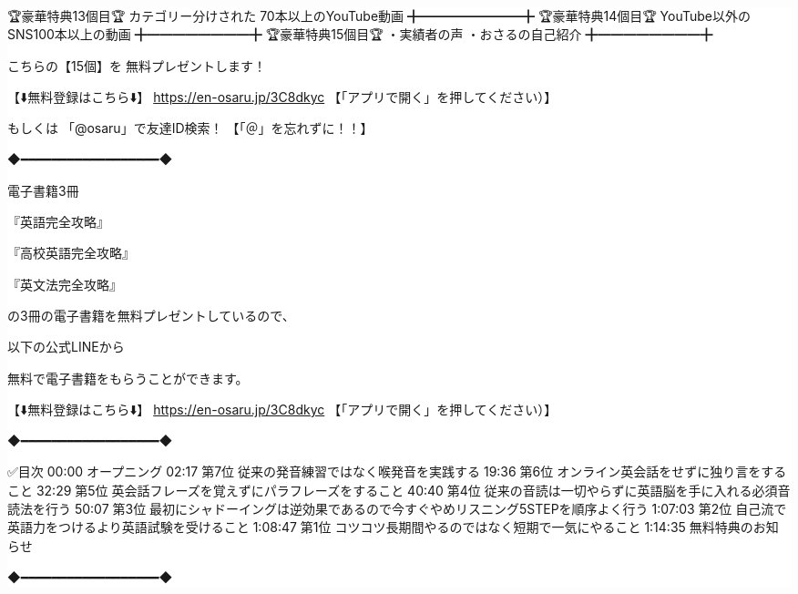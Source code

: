 🏆豪華特典13個目🏆
カテゴリー分けされた
70本以上のYouTube動画
╋━━━━━━━━╋
🏆豪華特典14個目🏆
YouTube以外の
SNS100本以上の動画
╋━━━━━━━━╋
🏆豪華特典15個目🏆
・実績者の声
・おさるの自己紹介
╋━━━━━━━━╋

こちらの【15個】を
無料プレゼントします！

【⬇️無料登録はこちら⬇️】
https://en-osaru.jp/3C8dkyc
【「アプリで開く」を押してください）】

もしくは 「@osaru」で友達ID検索！
【「＠」を忘れずに！！】

◆━━━━━━━━━━━━━━━━━━◆

電子書籍3冊

『英語完全攻略』

『高校英語完全攻略』

『英文法完全攻略』

の3冊の電子書籍を無料プレゼントしているので、

以下の公式LINEから

無料で電子書籍をもらうことができます。

【⬇️無料登録はこちら⬇️】
https://en-osaru.jp/3C8dkyc
【「アプリで開く」を押してください）】

◆━━━━━━━━━━━━━━━━━━◆

✅目次
00:00 オープニング
02:17 第7位 従来の発音練習ではなく喉発音を実践する
19:36 第6位 オンライン英会話をせずに独り言をすること
32:29 第5位 英会話フレーズを覚えずにパラフレーズをすること
40:40 第4位 従来の音読は一切やらずに英語脳を手に入れる必須音読法を行う
50:07 第3位 最初にシャドーイングは逆効果であるので今すぐやめリスニング5STEPを順序よく行う
1:07:03 第2位 自己流で英語力をつけるより英語試験を受けること
1:08:47 第1位 コツコツ長期間やるのではなく短期で一気にやること
1:14:35 無料特典のお知らせ

◆━━━━━━━━━━━━━━━━━━◆
